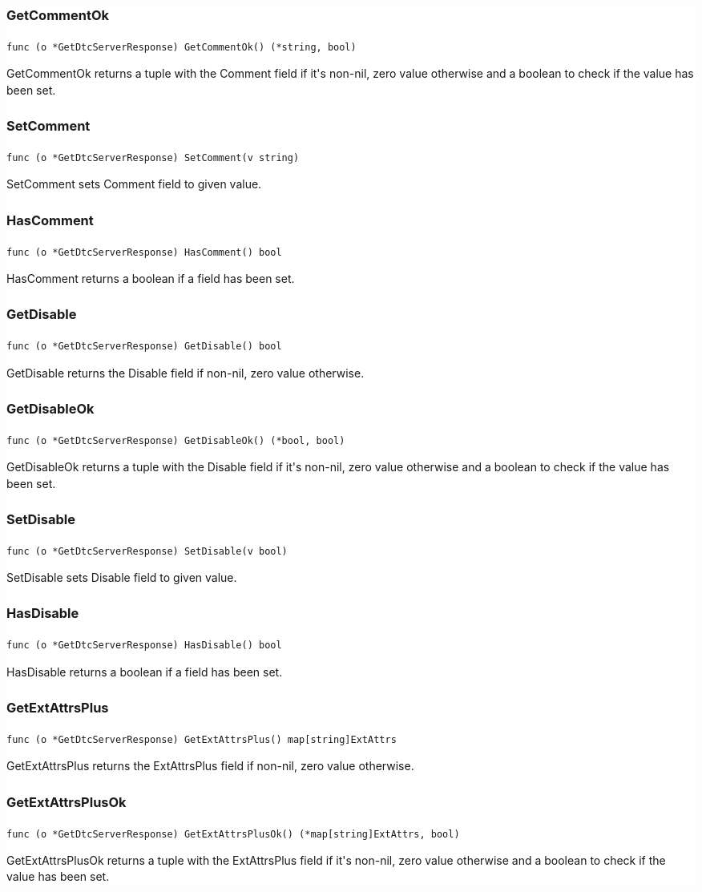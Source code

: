 ### GetCommentOk

`func (o *GetDtcServerResponse) GetCommentOk() (*string, bool)`

GetCommentOk returns a tuple with the Comment field if it's non-nil, zero value otherwise
and a boolean to check if the value has been set.

### SetComment

`func (o *GetDtcServerResponse) SetComment(v string)`

SetComment sets Comment field to given value.

### HasComment

`func (o *GetDtcServerResponse) HasComment() bool`

HasComment returns a boolean if a field has been set.

### GetDisable

`func (o *GetDtcServerResponse) GetDisable() bool`

GetDisable returns the Disable field if non-nil, zero value otherwise.

### GetDisableOk

`func (o *GetDtcServerResponse) GetDisableOk() (*bool, bool)`

GetDisableOk returns a tuple with the Disable field if it's non-nil, zero value otherwise
and a boolean to check if the value has been set.

### SetDisable

`func (o *GetDtcServerResponse) SetDisable(v bool)`

SetDisable sets Disable field to given value.

### HasDisable

`func (o *GetDtcServerResponse) HasDisable() bool`

HasDisable returns a boolean if a field has been set.

### GetExtAttrsPlus

`func (o *GetDtcServerResponse) GetExtAttrsPlus() map[string]ExtAttrs`

GetExtAttrsPlus returns the ExtAttrsPlus field if non-nil, zero value otherwise.

### GetExtAttrsPlusOk

`func (o *GetDtcServerResponse) GetExtAttrsPlusOk() (*map[string]ExtAttrs, bool)`

GetExtAttrsPlusOk returns a tuple with the ExtAttrsPlus field if it's non-nil, zero value otherwise
and a boolean to check if the value has been set.

